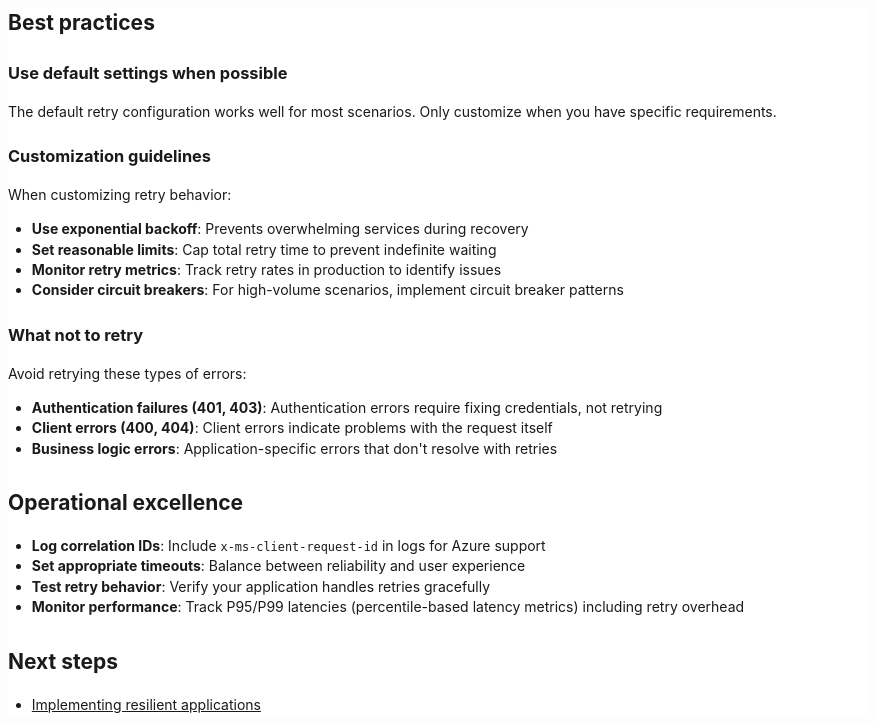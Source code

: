 ## Best practices

### Use default settings when possible

The default retry configuration works well for most scenarios. Only customize when you have specific requirements.

### Customization guidelines

When customizing retry behavior:

- **Use exponential backoff**: Prevents overwhelming services during recovery
- **Set reasonable limits**: Cap total retry time to prevent indefinite waiting
- **Monitor retry metrics**: Track retry rates in production to identify issues
- **Consider circuit breakers**: For high-volume scenarios, implement circuit breaker patterns

### What not to retry

Avoid retrying these types of errors:

- **Authentication failures (401, 403)**: Authentication errors require fixing credentials, not retrying
- **Client errors (400, 404)**: Client errors indicate problems with the request itself
- **Business logic errors**: Application-specific errors that don't resolve with retries

## Operational excellence

- **Log correlation IDs**: Include `x-ms-client-request-id` in logs for Azure support
- **Set appropriate timeouts**: Balance between reliability and user experience
- **Test retry behavior**: Verify your application handles retries gracefully
- **Monitor performance**: Track P95/P99 latencies (percentile-based latency metrics) including retry overhead

## Next steps

- [Implementing resilient applications](/azure/well-architected/reliability/)
